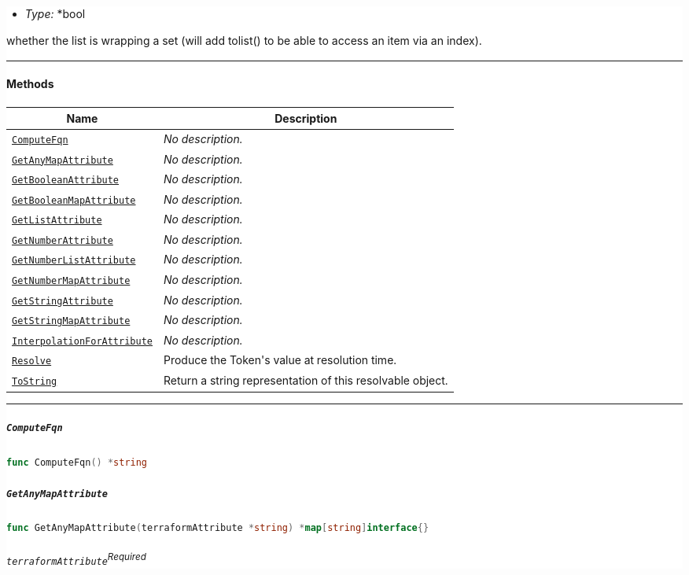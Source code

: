 - *Type:* *bool

whether the list is wrapping a set (will add tolist() to be able to access an item via an index).

---

#### Methods <a name="Methods" id="Methods"></a>

| **Name** | **Description** |
| --- | --- |
| <code><a href="#@cdktf/provider-snowflake.dataSnowflakeDatabases.DataSnowflakeDatabasesDatabasesDescribeOutputOutputReference.computeFqn">ComputeFqn</a></code> | *No description.* |
| <code><a href="#@cdktf/provider-snowflake.dataSnowflakeDatabases.DataSnowflakeDatabasesDatabasesDescribeOutputOutputReference.getAnyMapAttribute">GetAnyMapAttribute</a></code> | *No description.* |
| <code><a href="#@cdktf/provider-snowflake.dataSnowflakeDatabases.DataSnowflakeDatabasesDatabasesDescribeOutputOutputReference.getBooleanAttribute">GetBooleanAttribute</a></code> | *No description.* |
| <code><a href="#@cdktf/provider-snowflake.dataSnowflakeDatabases.DataSnowflakeDatabasesDatabasesDescribeOutputOutputReference.getBooleanMapAttribute">GetBooleanMapAttribute</a></code> | *No description.* |
| <code><a href="#@cdktf/provider-snowflake.dataSnowflakeDatabases.DataSnowflakeDatabasesDatabasesDescribeOutputOutputReference.getListAttribute">GetListAttribute</a></code> | *No description.* |
| <code><a href="#@cdktf/provider-snowflake.dataSnowflakeDatabases.DataSnowflakeDatabasesDatabasesDescribeOutputOutputReference.getNumberAttribute">GetNumberAttribute</a></code> | *No description.* |
| <code><a href="#@cdktf/provider-snowflake.dataSnowflakeDatabases.DataSnowflakeDatabasesDatabasesDescribeOutputOutputReference.getNumberListAttribute">GetNumberListAttribute</a></code> | *No description.* |
| <code><a href="#@cdktf/provider-snowflake.dataSnowflakeDatabases.DataSnowflakeDatabasesDatabasesDescribeOutputOutputReference.getNumberMapAttribute">GetNumberMapAttribute</a></code> | *No description.* |
| <code><a href="#@cdktf/provider-snowflake.dataSnowflakeDatabases.DataSnowflakeDatabasesDatabasesDescribeOutputOutputReference.getStringAttribute">GetStringAttribute</a></code> | *No description.* |
| <code><a href="#@cdktf/provider-snowflake.dataSnowflakeDatabases.DataSnowflakeDatabasesDatabasesDescribeOutputOutputReference.getStringMapAttribute">GetStringMapAttribute</a></code> | *No description.* |
| <code><a href="#@cdktf/provider-snowflake.dataSnowflakeDatabases.DataSnowflakeDatabasesDatabasesDescribeOutputOutputReference.interpolationForAttribute">InterpolationForAttribute</a></code> | *No description.* |
| <code><a href="#@cdktf/provider-snowflake.dataSnowflakeDatabases.DataSnowflakeDatabasesDatabasesDescribeOutputOutputReference.resolve">Resolve</a></code> | Produce the Token's value at resolution time. |
| <code><a href="#@cdktf/provider-snowflake.dataSnowflakeDatabases.DataSnowflakeDatabasesDatabasesDescribeOutputOutputReference.toString">ToString</a></code> | Return a string representation of this resolvable object. |

---

##### `ComputeFqn` <a name="ComputeFqn" id="@cdktf/provider-snowflake.dataSnowflakeDatabases.DataSnowflakeDatabasesDatabasesDescribeOutputOutputReference.computeFqn"></a>

```go
func ComputeFqn() *string
```

##### `GetAnyMapAttribute` <a name="GetAnyMapAttribute" id="@cdktf/provider-snowflake.dataSnowflakeDatabases.DataSnowflakeDatabasesDatabasesDescribeOutputOutputReference.getAnyMapAttribute"></a>

```go
func GetAnyMapAttribute(terraformAttribute *string) *map[string]interface{}
```

###### `terraformAttribute`<sup>Required</sup> <a name="terraformAttribute" id="@cdktf/provider-snowflake.dataSnowflakeDatabases.DataSnowflakeDatabasesDatabasesDescribeOutputOutputReference.getAnyMapAttribute.parameter.terraformAttribute"></a>
